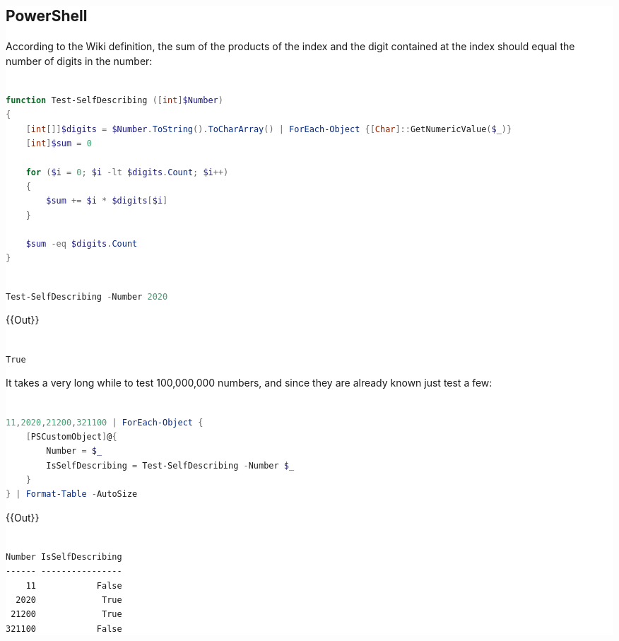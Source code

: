 

## PowerShell

According to the Wiki definition, the sum of the products of the index and the
digit contained at the index should equal the number of digits in the number:

```PowerShell

function Test-SelfDescribing ([int]$Number)
{
    [int[]]$digits = $Number.ToString().ToCharArray() | ForEach-Object {[Char]::GetNumericValue($_)}
    [int]$sum = 0

    for ($i = 0; $i -lt $digits.Count; $i++)
    { 
        $sum += $i * $digits[$i]
    }

    $sum -eq $digits.Count
}

```


```PowerShell

Test-SelfDescribing -Number 2020

```

{{Out}}

```txt

True

```

It takes a very long while to test 100,000,000 numbers, and since they are already known just test a few:

```PowerShell

11,2020,21200,321100 | ForEach-Object {
    [PSCustomObject]@{
        Number = $_
        IsSelfDescribing = Test-SelfDescribing -Number $_
    }
} | Format-Table -AutoSize

```

{{Out}}

```txt

Number IsSelfDescribing
------ ----------------
    11            False
  2020             True
 21200             True
321100            False

```
